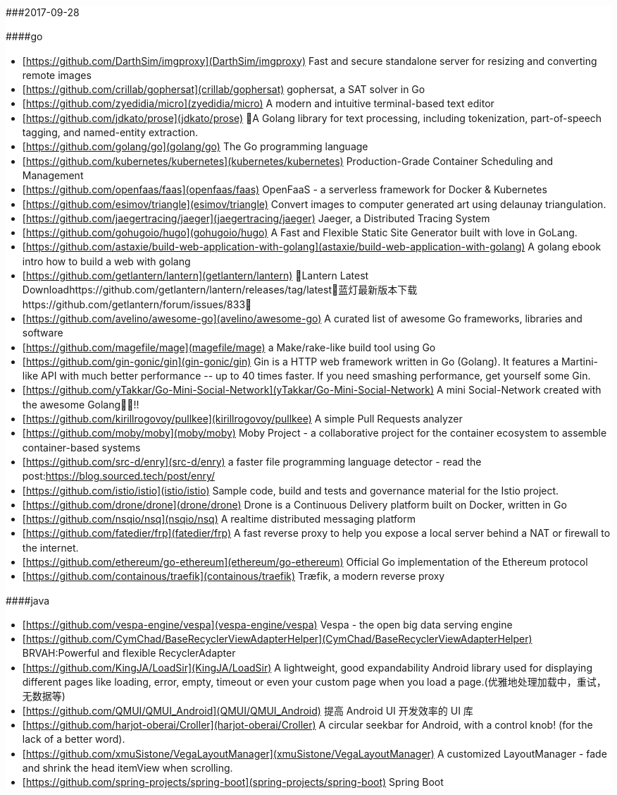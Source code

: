 ###2017-09-28

####go
* [https://github.com/DarthSim/imgproxy](DarthSim/imgproxy) Fast and secure standalone server for resizing and converting remote images
* [https://github.com/crillab/gophersat](crillab/gophersat) gophersat, a SAT solver in Go
* [https://github.com/zyedidia/micro](zyedidia/micro) A modern and intuitive terminal-based text editor
* [https://github.com/jdkato/prose](jdkato/prose) 📖A Golang library for text processing, including tokenization, part-of-speech tagging, and named-entity extraction.
* [https://github.com/golang/go](golang/go) The Go programming language
* [https://github.com/kubernetes/kubernetes](kubernetes/kubernetes) Production-Grade Container Scheduling and Management
* [https://github.com/openfaas/faas](openfaas/faas) OpenFaaS - a serverless framework for Docker &amp; Kubernetes
* [https://github.com/esimov/triangle](esimov/triangle) Convert images to computer generated art using delaunay triangulation.
* [https://github.com/jaegertracing/jaeger](jaegertracing/jaeger) Jaeger, a Distributed Tracing System
* [https://github.com/gohugoio/hugo](gohugoio/hugo) A Fast and Flexible Static Site Generator built with love in GoLang.
* [https://github.com/astaxie/build-web-application-with-golang](astaxie/build-web-application-with-golang) A golang ebook intro how to build a web with golang
* [https://github.com/getlantern/lantern](getlantern/lantern) 🔴Lantern Latest Downloadhttps://github.com/getlantern/lantern/releases/tag/latest🔴蓝灯最新版本下载https://github.com/getlantern/forum/issues/833🔴
* [https://github.com/avelino/awesome-go](avelino/awesome-go) A curated list of awesome Go frameworks, libraries and software
* [https://github.com/magefile/mage](magefile/mage) a Make/rake-like build tool using Go
* [https://github.com/gin-gonic/gin](gin-gonic/gin) Gin is a HTTP web framework written in Go (Golang). It features a Martini-like API with much better performance -- up to 40 times faster. If you need smashing performance, get yourself some Gin.
* [https://github.com/yTakkar/Go-Mini-Social-Network](yTakkar/Go-Mini-Social-Network) A mini Social-Network created with the awesome Golang💖💖!!
* [https://github.com/kirillrogovoy/pullkee](kirillrogovoy/pullkee) A simple Pull Requests analyzer
* [https://github.com/moby/moby](moby/moby) Moby Project - a collaborative project for the container ecosystem to assemble container-based systems
* [https://github.com/src-d/enry](src-d/enry) a faster file programming language detector - read the post:https://blog.sourced.tech/post/enry/
* [https://github.com/istio/istio](istio/istio) Sample code, build and tests and governance material for the Istio project.
* [https://github.com/drone/drone](drone/drone) Drone is a Continuous Delivery platform built on Docker, written in Go
* [https://github.com/nsqio/nsq](nsqio/nsq) A realtime distributed messaging platform
* [https://github.com/fatedier/frp](fatedier/frp) A fast reverse proxy to help you expose a local server behind a NAT or firewall to the internet.
* [https://github.com/ethereum/go-ethereum](ethereum/go-ethereum) Official Go implementation of the Ethereum protocol
* [https://github.com/containous/traefik](containous/traefik) Træfik, a modern reverse proxy

####java
* [https://github.com/vespa-engine/vespa](vespa-engine/vespa) Vespa - the open big data serving engine
* [https://github.com/CymChad/BaseRecyclerViewAdapterHelper](CymChad/BaseRecyclerViewAdapterHelper) BRVAH:Powerful and flexible RecyclerAdapter
* [https://github.com/KingJA/LoadSir](KingJA/LoadSir) A lightweight, good expandability Android library used for displaying different pages like loading, error, empty, timeout or even your custom page when you load a page.(优雅地处理加载中，重试，无数据等)
* [https://github.com/QMUI/QMUI_Android](QMUI/QMUI_Android) 提高 Android UI 开发效率的 UI 库
* [https://github.com/harjot-oberai/Croller](harjot-oberai/Croller) A circular seekbar for Android, with a control knob! (for the lack of a better word).
* [https://github.com/xmuSistone/VegaLayoutManager](xmuSistone/VegaLayoutManager) A customized LayoutManager - fade and shrink the head itemView when scrolling.
* [https://github.com/spring-projects/spring-boot](spring-projects/spring-boot) Spring Boot